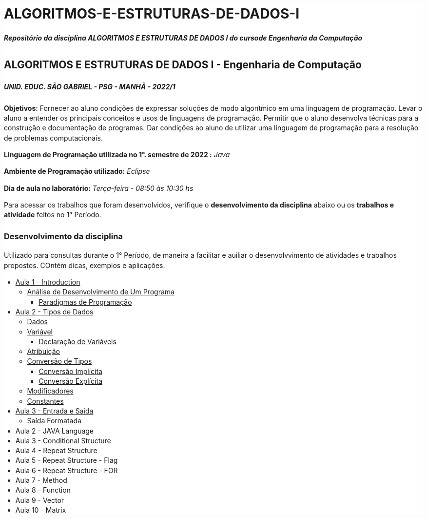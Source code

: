 # ALGORITMOS-E-ESTRUTURAS-DE-DADOS-I
 #### _Repositório da disciplina ALGORITMOS E ESTRUTURAS DE DADOS I do cursode Engenharia da Computação_

## ALGORITMOS E ESTRUTURAS DE DADOS I - Engenharia de Computação
##### _UNID. EDUC. SÃO GABRIEL - PSG - MANHÃ - 2022/1_

**Objetivos:**
Fornecer ao aluno condições de expressar soluções de modo algorítmico em uma linguagem de programação. Levar o aluno a entender os principais conceitos e usos de linguagens de programação. Permitir que o aluno desenvolva técnicas para a construção e documentação de programas. Dar condições ao aluno de utilizar uma linguagem de programação para a resolução de problemas computacionais.


**Linguagem de Programação utilizada no  1°. semestre de 2022 :** _Java_

**Ambiente de Programação utilizado:** _Eclipse_

**Dia de aula no laboratório:** _Terça-feira - 08:50 às 10:30 hs_

Para acessar os trabalhos que foram desenvolvidos, verifique o **desenvolvimento da disciplina** abaixo ou os **trabalhos e atividade** feitos no 1° Período.

### **Desenvolvimento da disciplina**
Utilizado para consultas durante o 1° Período, de maneira a facilitar e auiliar o desenvolvvimento de atividades e trabalhos propostos. COntém dicas, exemplos e aplicações.

- [Aula 1 - Introduction](#introduction)
    - [Análise de Desenvolvimento de Um Programa](#análise-de-desenvolvimento-de-um-programa)
        - [Paradigmas de Programação](#paradigmas-de-programação)
- [Aula 2 - Tipos de Dados](#tipos-de-dados)
    - [Dados](#dados)
    - [Variável](#variável)
        - [Declaração de Variáveis](#declaração-de-variáveis)
    - [Atribuição](#atribuição)
    - [Conversão de Tipos](#conversão-de-tipos)
        - [Conversão Implícita](#conversão-implícita)
        - [Conversão Explícita](#conversão-explícita)
    - [Modificadores](#modificadores)
    - [Constantes](#constantes)
- [Aula 3 - Entrada e Saída](#entrada-e-saída)
    - [Saída Formatada](#saída-formatada)
- Aula 2 - JAVA Language
- Aula 3 - Conditional Structure
- Aula 4 - Repeat Structure
- Aula 5 - Repeat Structure - Flag
- Aula 6 - Repeat Structure - FOR
- Aula 7 - Method
- Aula 8 - Function
- Aula 9 - Vector
- Aula 10 - Matrix
